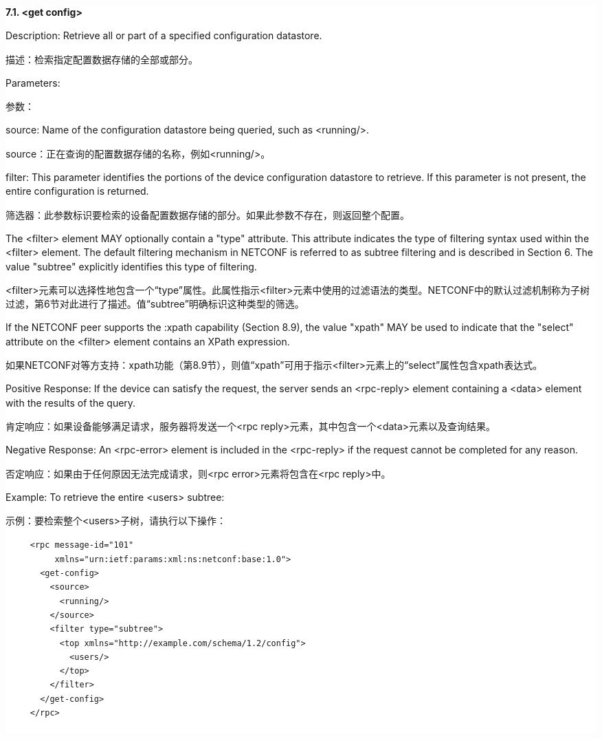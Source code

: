 **7.1. \<get config>**

Description: Retrieve all or part of a specified configuration datastore.

描述：检索指定配置数据存储的全部或部分。

Parameters:

参数：

source: Name of the configuration datastore being queried, such as \<running/>.

source：正在查询的配置数据存储的名称，例如\<running/>。

filter: This parameter identifies the portions of the device configuration datastore to retrieve. If this parameter is not present, the entire configuration is returned.

筛选器：此参数标识要检索的设备配置数据存储的部分。如果此参数不存在，则返回整个配置。

The \<filter> element MAY optionally contain a "type" attribute. This attribute indicates the type of filtering syntax used within the \<filter> element. The default filtering mechanism in NETCONF is referred to as subtree filtering and is described in Section 6. The value "subtree" explicitly identifies this type of filtering.

\<filter>元素可以选择性地包含一个“type”属性。此属性指示\<filter>元素中使用的过滤语法的类型。NETCONF中的默认过滤机制称为子树过滤，第6节对此进行了描述。值“subtree”明确标识这种类型的筛选。

If the NETCONF peer supports the :xpath capability (Section 8.9), the value "xpath" MAY be used to indicate that the "select" attribute on the \<filter> element contains an XPath expression.

如果NETCONF对等方支持：xpath功能（第8.9节），则值“xpath”可用于指示\<filter>元素上的“select”属性包含xpath表达式。

Positive Response: If the device can satisfy the request, the server sends an \<rpc-reply> element containing a \<data> element with the results of the query.

肯定响应：如果设备能够满足请求，服务器将发送一个\<rpc reply>元素，其中包含一个\<data>元素以及查询结果。

Negative Response: An \<rpc-error> element is included in the \<rpc-reply> if the request cannot be completed for any reason.

否定响应：如果由于任何原因无法完成请求，则\<rpc error>元素将包含在\<rpc reply>中。

Example: To retrieve the entire \<users> subtree:

示例：要检索整个\<users>子树，请执行以下操作：

```
     <rpc message-id="101"
          xmlns="urn:ietf:params:xml:ns:netconf:base:1.0">
       <get-config>
         <source>
           <running/>
         </source>
         <filter type="subtree">
           <top xmlns="http://example.com/schema/1.2/config">
             <users/>
           </top>
         </filter>
       </get-config>
     </rpc>
        
```
